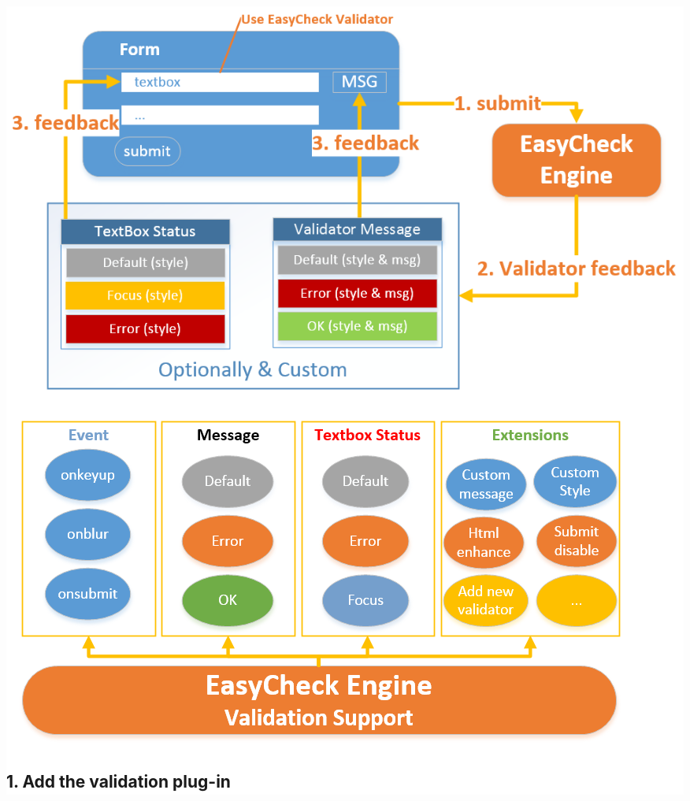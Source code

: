 ![EasyCheck Functions](images/easycheck.png)

![EasyCheck Engine](images/easycheck-engine.png)


## 1. Add the validation plug-in
